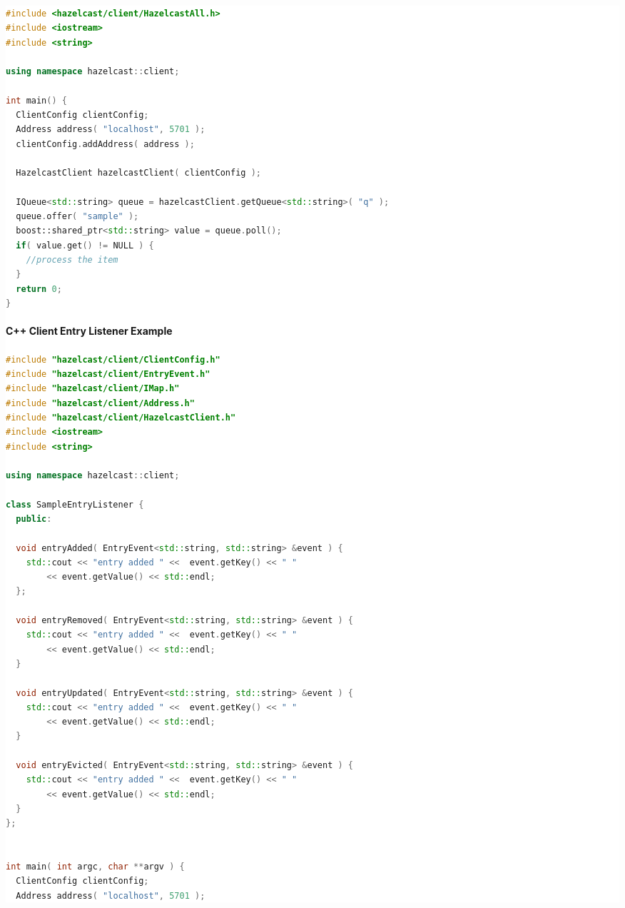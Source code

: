 ```cpp
#include <hazelcast/client/HazelcastAll.h>
#include <iostream>
#include <string>

using namespace hazelcast::client;

int main() {
  ClientConfig clientConfig;
  Address address( "localhost", 5701 );
  clientConfig.addAddress( address );

  HazelcastClient hazelcastClient( clientConfig );

  IQueue<std::string> queue = hazelcastClient.getQueue<std::string>( "q" );
  queue.offer( "sample" );
  boost::shared_ptr<std::string> value = queue.poll();
  if( value.get() != NULL ) {
    //process the item
  }
  return 0;
}
```

#### C++ Client Entry Listener Example

```cpp
#include "hazelcast/client/ClientConfig.h"
#include "hazelcast/client/EntryEvent.h"
#include "hazelcast/client/IMap.h"
#include "hazelcast/client/Address.h"
#include "hazelcast/client/HazelcastClient.h"
#include <iostream>
#include <string>

using namespace hazelcast::client;

class SampleEntryListener {
  public:

  void entryAdded( EntryEvent<std::string, std::string> &event ) {
    std::cout << "entry added " <<  event.getKey() << " "
        << event.getValue() << std::endl;
  };

  void entryRemoved( EntryEvent<std::string, std::string> &event ) {
    std::cout << "entry added " <<  event.getKey() << " " 
        << event.getValue() << std::endl;
  }

  void entryUpdated( EntryEvent<std::string, std::string> &event ) {
    std::cout << "entry added " <<  event.getKey() << " " 
        << event.getValue() << std::endl;
  }

  void entryEvicted( EntryEvent<std::string, std::string> &event ) {
    std::cout << "entry added " <<  event.getKey() << " " 
        << event.getValue() << std::endl;
  }
};


int main( int argc, char **argv ) {
  ClientConfig clientConfig;
  Address address( "localhost", 5701 );
```